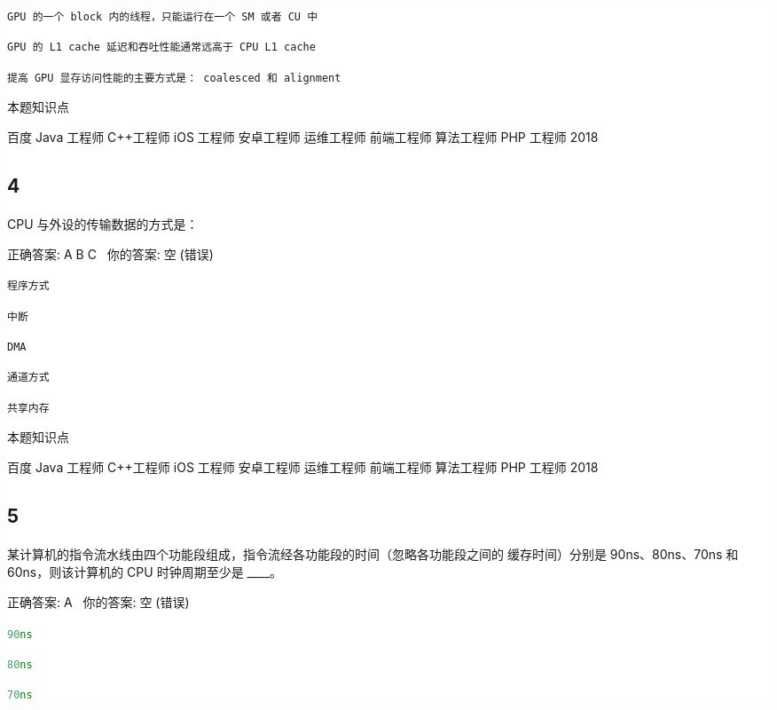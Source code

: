```cpp
GPU 的一个 block 内的线程，只能运行在一个 SM 或者 CU 中
```

```cpp
GPU 的 L1 cache 延迟和吞吐性能通常远高于 CPU L1 cache
```

```cpp
提高 GPU 显存访问性能的主要方式是： coalesced 和 alignment
```

本题知识点

百度 Java 工程师 C++工程师 iOS 工程师 安卓工程师 运维工程师 前端工程师 算法工程师 PHP 工程师 2018

## 4

CPU 与外设的传输数据的方式是：

正确答案: A B C   你的答案: 空 (错误)

```cpp
程序方式
```

```cpp
中断
```

```cpp
DMA
```

```cpp
通道方式
```

```cpp
共享内存
```

本题知识点

百度 Java 工程师 C++工程师 iOS 工程师 安卓工程师 运维工程师 前端工程师 算法工程师 PHP 工程师 2018

## 5

某计算机的指令流水线由四个功能段组成，指令流经各功能段的时间（忽略各功能段之间的 缓存时间）分别是 90ns、80ns、70ns 和 60ns，则该计算机的 CPU 时钟周期至少是 ____。

正确答案: A   你的答案: 空 (错误)

```cpp
90ns
```

```cpp
80ns
```

```cpp
70ns
```
